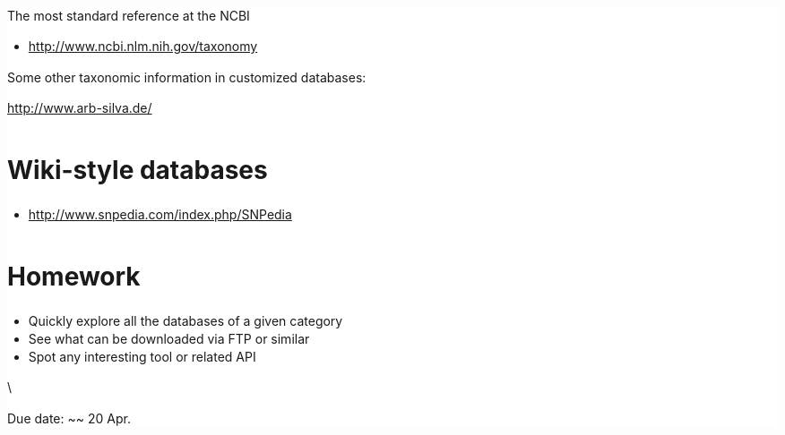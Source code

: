 The most standard reference at the NCBI

- <http://www.ncbi.nlm.nih.gov/taxonomy>


Some other taxonomic information in customized databases: 

<http://www.arb-silva.de/>


Wiki-style databases
================================================================================

- <http://www.snpedia.com/index.php/SNPedia>



Homework
================================================================================

- Quickly explore all the databases of a given category
- See what can be downloaded via FTP or similar
- Spot any interesting tool or related API

\  

Due date:  ~~ 20 Apr.
